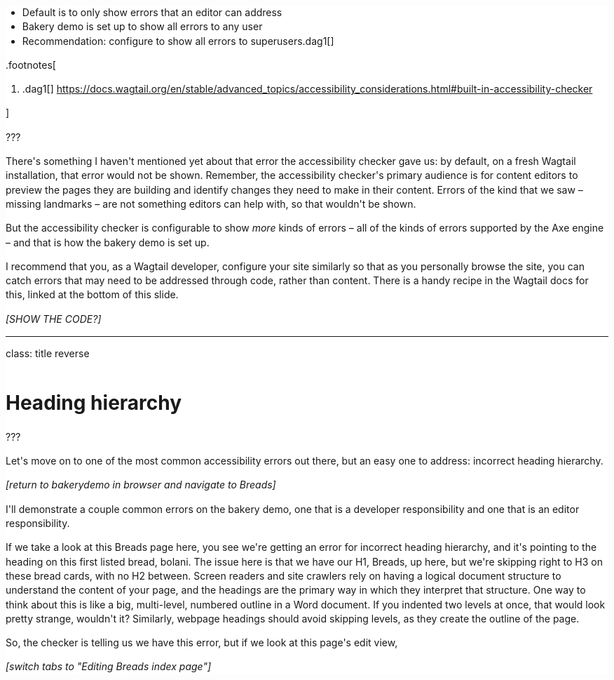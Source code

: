 - Default is to only show errors that an editor can address
- Bakery demo is set up to show all errors to any user
- Recommendation: configure to show all errors to superusers.dag1[]

.footnotes[

1. .dag1[] https://docs.wagtail.org/en/stable/advanced_topics/accessibility_considerations.html#built-in-accessibility-checker

]

???

There's something I haven't mentioned yet about that error the accessibility checker gave us: by default, on a fresh Wagtail installation, that error would not be shown. Remember, the accessibility checker's primary audience is for content editors to preview the pages they are building and identify changes they need to make in their content. Errors of the kind that we saw – missing landmarks – are not something editors can help with, so that wouldn't be shown.

But the accessibility checker is configurable to show _more_ kinds of errors – all of the kinds of errors supported by the Axe engine – and that is how the bakery demo is set up.

I recommend that you, as a Wagtail developer, configure your site similarly so that as you personally browse the site, you can catch errors that may need to be addressed through code, rather than content. There is a handy recipe in the Wagtail docs for this, linked at the bottom of this slide.

_[SHOW THE CODE?]_


---

class: title reverse

# Heading hierarchy

???

Let's move on to one of the most common accessibility errors out there, but an easy one to address: incorrect heading hierarchy.

_[return to bakerydemo in browser and navigate to Breads]_

I'll demonstrate a couple common errors on the bakery demo, one that is a developer responsibility and one that is an editor responsibility.

If we take a look at this Breads page here, you see we're getting an error for incorrect heading hierarchy, and it's pointing to the heading on this first listed bread, bolani. The issue here is that we have our H1, Breads, up here, but we're skipping right to H3 on these bread cards, with no H2 between. Screen readers and site crawlers rely on having a logical document structure to understand the content of your page, and the headings are the primary way in which they interpret that structure. One way to think about this is like a big, multi-level, numbered outline in a Word document. If you indented two levels at once, that would look pretty strange, wouldn't it? Similarly, webpage headings should avoid skipping levels, as they create the outline of the page.

So, the checker is telling us we have this error, but if we look at this page's edit view,

_[switch tabs to "Editing Breads index page"]_
